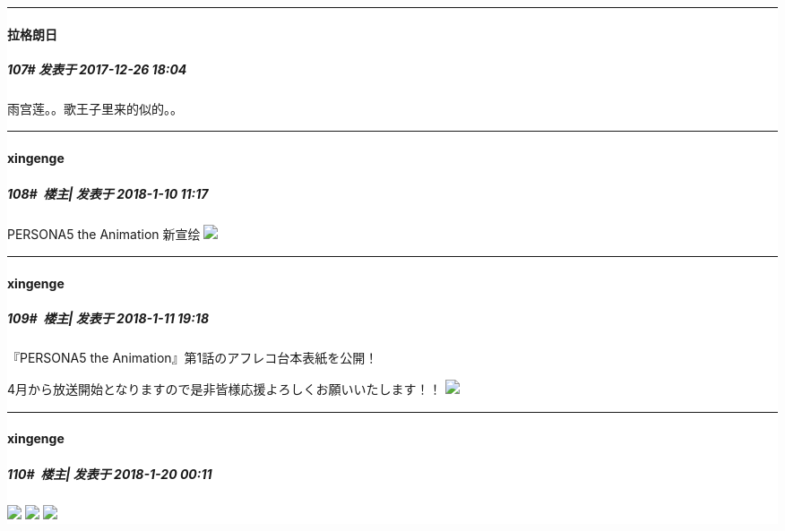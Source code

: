 


-----

####  拉格朗日  
##### 107#       发表于 2017-12-26 18:04




雨宫莲。。歌王子里来的似的。。







-----

####  xingenge  
##### 108#         楼主| 发表于 2018-1-10 11:17




PERSONA5 the Animation 新宣绘
<img src="http://wx4.sinaimg.cn/large/740ca5e5gy1fnbccw5tbbj20m80v9tgq.jpg" referrerpolicy="no-referrer">







-----

####  xingenge  
##### 109#         楼主| 发表于 2018-1-11 19:18




『PERSONA5 the Animation』第1話のアフレコ台本表紙を公開！


4月から放送開始となりますので是非皆様応援よろしくお願いいたします！！
<img src="http://wx2.sinaimg.cn/large/740ca5e5gy1fncvvdlyoej20sg0lcb29.jpg" referrerpolicy="no-referrer">







-----

####  xingenge  
##### 110#         楼主| 发表于 2018-1-20 00:11



<img src="http://wx1.sinaimg.cn/large/740ca5e5gy1fnmdam2kemj20xb0iqwhc.jpg" referrerpolicy="no-referrer">
<img src="http://wx3.sinaimg.cn/large/740ca5e5gy1fnmdam4l95j20m80v9gsw.jpg" referrerpolicy="no-referrer">
<img src="http://wx3.sinaimg.cn/large/740ca5e5gy1fnmdam8kf2j20m80v9k76.jpg" referrerpolicy="no-referrer">
